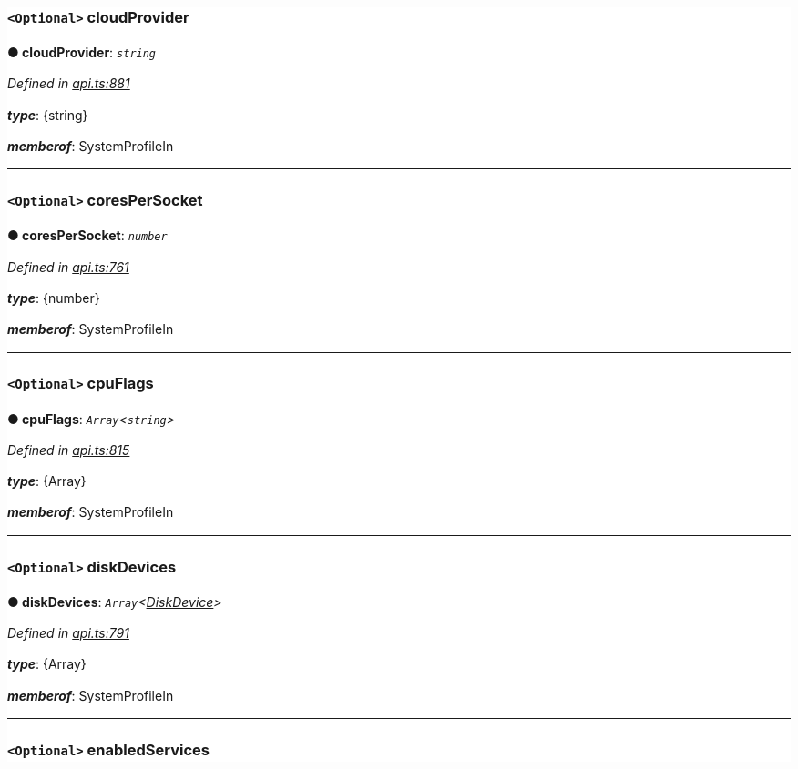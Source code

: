 ### `<Optional>` cloudProvider

**● cloudProvider**: *`string`*

*Defined in [api.ts:881](https://github.com/RedHatInsights/javascript-clients/blob/master/packages/host-inventory/api.ts#L881)*

*__type__*: {string}

*__memberof__*: SystemProfileIn

___
<a id="corespersocket"></a>

### `<Optional>` coresPerSocket

**● coresPerSocket**: *`number`*

*Defined in [api.ts:761](https://github.com/RedHatInsights/javascript-clients/blob/master/packages/host-inventory/api.ts#L761)*

*__type__*: {number}

*__memberof__*: SystemProfileIn

___
<a id="cpuflags"></a>

### `<Optional>` cpuFlags

**● cpuFlags**: *`Array`<`string`>*

*Defined in [api.ts:815](https://github.com/RedHatInsights/javascript-clients/blob/master/packages/host-inventory/api.ts#L815)*

*__type__*: {Array}

*__memberof__*: SystemProfileIn

___
<a id="diskdevices"></a>

### `<Optional>` diskDevices

**● diskDevices**: *`Array`<[DiskDevice](diskdevice.md)>*

*Defined in [api.ts:791](https://github.com/RedHatInsights/javascript-clients/blob/master/packages/host-inventory/api.ts#L791)*

*__type__*: {Array}

*__memberof__*: SystemProfileIn

___
<a id="enabledservices"></a>

### `<Optional>` enabledServices
